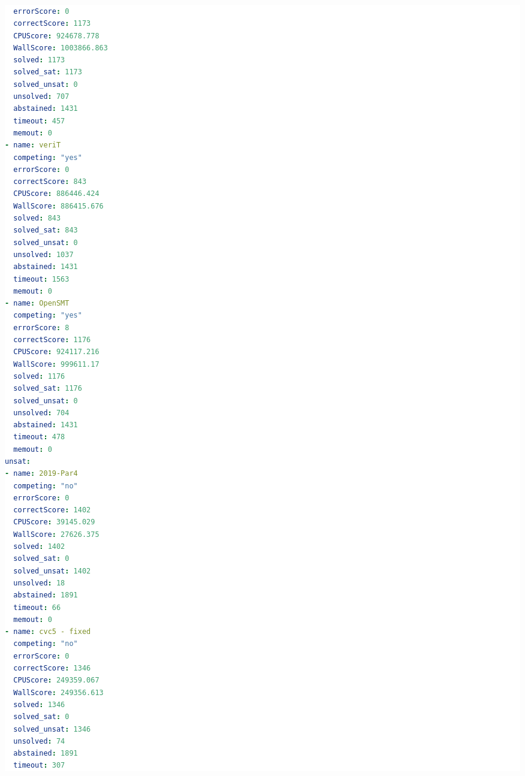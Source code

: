 ```yaml
  errorScore: 0
  correctScore: 1173
  CPUScore: 924678.778
  WallScore: 1003866.863
  solved: 1173
  solved_sat: 1173
  solved_unsat: 0
  unsolved: 707
  abstained: 1431
  timeout: 457
  memout: 0
- name: veriT
  competing: "yes"
  errorScore: 0
  correctScore: 843
  CPUScore: 886446.424
  WallScore: 886415.676
  solved: 843
  solved_sat: 843
  solved_unsat: 0
  unsolved: 1037
  abstained: 1431
  timeout: 1563
  memout: 0
- name: OpenSMT
  competing: "yes"
  errorScore: 8
  correctScore: 1176
  CPUScore: 924117.216
  WallScore: 999611.17
  solved: 1176
  solved_sat: 1176
  solved_unsat: 0
  unsolved: 704
  abstained: 1431
  timeout: 478
  memout: 0
unsat:
- name: 2019-Par4
  competing: "no"
  errorScore: 0
  correctScore: 1402
  CPUScore: 39145.029
  WallScore: 27626.375
  solved: 1402
  solved_sat: 0
  solved_unsat: 1402
  unsolved: 18
  abstained: 1891
  timeout: 66
  memout: 0
- name: cvc5 - fixed
  competing: "no"
  errorScore: 0
  correctScore: 1346
  CPUScore: 249359.067
  WallScore: 249356.613
  solved: 1346
  solved_sat: 0
  solved_unsat: 1346
  unsolved: 74
  abstained: 1891
  timeout: 307
```